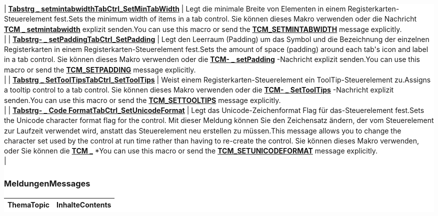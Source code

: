 | [<span data-ttu-id="d0031-191">**Tabstrg \_ setmintabwidth**</span><span class="sxs-lookup"><span data-stu-id="d0031-191">**TabCtrl\_SetMinTabWidth**</span></span>](/windows/desktop/api/Commctrl/nf-commctrl-tabctrl_setmintabwidth)     | <span data-ttu-id="d0031-192">Legt die minimale Breite von Elementen in einem Registerkarten-Steuerelement fest.</span><span class="sxs-lookup"><span data-stu-id="d0031-192">Sets the minimum width of items in a tab control.</span></span> <span data-ttu-id="d0031-193">Sie können dieses Makro verwenden oder die Nachricht [**TCM \_ setmintabwidth**](tcm-setmintabwidth.md) explizit senden.</span><span class="sxs-lookup"><span data-stu-id="d0031-193">You can use this macro or send the [**TCM\_SETMINTABWIDTH**](tcm-setmintabwidth.md) message explicitly.</span></span> <br/>                                                                                                                                            |
| [<span data-ttu-id="d0031-194">**Tabstrg- \_ setPadding**</span><span class="sxs-lookup"><span data-stu-id="d0031-194">**TabCtrl\_SetPadding**</span></span>](/windows/desktop/api/Commctrl/nf-commctrl-tabctrl_setpadding)             | <span data-ttu-id="d0031-195">Legt den Leerraum (Padding) um das Symbol und die Bezeichnung der einzelnen Registerkarten in einem Registerkarten-Steuerelement fest.</span><span class="sxs-lookup"><span data-stu-id="d0031-195">Sets the amount of space (padding) around each tab's icon and label in a tab control.</span></span> <span data-ttu-id="d0031-196">Sie können dieses Makro verwenden oder die [**TCM- \_ setPadding**](tcm-setpadding.md) -Nachricht explizit senden.</span><span class="sxs-lookup"><span data-stu-id="d0031-196">You can use this macro or send the [**TCM\_SETPADDING**](tcm-setpadding.md) message explicitly.</span></span> <br/>                                                                                                                |
| [<span data-ttu-id="d0031-197">**Tabstrg \_ SetToolTips**</span><span class="sxs-lookup"><span data-stu-id="d0031-197">**TabCtrl\_SetToolTips**</span></span>](/windows/desktop/api/Commctrl/nf-commctrl-tabctrl_settooltips)           | <span data-ttu-id="d0031-198">Weist einem Registerkarten-Steuerelement ein ToolTip-Steuerelement zu.</span><span class="sxs-lookup"><span data-stu-id="d0031-198">Assigns a tooltip control to a tab control.</span></span> <span data-ttu-id="d0031-199">Sie können dieses Makro verwenden oder die [**TCM- \_ SetToolTips**](tcm-settooltips.md) -Nachricht explizit senden.</span><span class="sxs-lookup"><span data-stu-id="d0031-199">You can use this macro or send the [**TCM\_SETTOOLTIPS**](tcm-settooltips.md) message explicitly.</span></span> <br/>                                                                                                                                                        |
| [<span data-ttu-id="d0031-200">**Tabstrg- \_ Code Format**</span><span class="sxs-lookup"><span data-stu-id="d0031-200">**TabCtrl\_SetUnicodeFormat**</span></span>](/windows/desktop/api/Commctrl/nf-commctrl-tabctrl_setunicodeformat) | <span data-ttu-id="d0031-201">Legt das Unicode-Zeichenformat Flag für das-Steuerelement fest.</span><span class="sxs-lookup"><span data-stu-id="d0031-201">Sets the Unicode character format flag for the control.</span></span> <span data-ttu-id="d0031-202">Mit dieser Meldung können Sie den Zeichensatz ändern, der vom Steuerelement zur Laufzeit verwendet wird, anstatt das Steuerelement neu erstellen zu müssen.</span><span class="sxs-lookup"><span data-stu-id="d0031-202">This message allows you to change the character set used by the control at run time rather than having to re-create the control.</span></span> <span data-ttu-id="d0031-203">Sie können dieses Makro verwenden, oder Sie können die [**TCM \_**](tcm-setunicodeformat.md) \*</span><span class="sxs-lookup"><span data-stu-id="d0031-203">You can use this macro or send the [**TCM\_SETUNICODEFORMAT**](tcm-setunicodeformat.md) message explicitly.</span></span> <br/> |



 

### <a name="messages"></a><span data-ttu-id="d0031-204">Meldungen</span><span class="sxs-lookup"><span data-stu-id="d0031-204">Messages</span></span>



| <span data-ttu-id="d0031-205">Thema</span><span class="sxs-lookup"><span data-stu-id="d0031-205">Topic</span></span>                                                 | <span data-ttu-id="d0031-206">Inhalte</span><span class="sxs-lookup"><span data-stu-id="d0031-206">Contents</span></span>                                                                                                                                                                                                                                                                                                                  |
|-------------------------------------------------------|---------------------------------------------------------------------------------------------------------------------------------------------------------------------------------------------------------------------------------------------------------------------------------------------------------------------------|